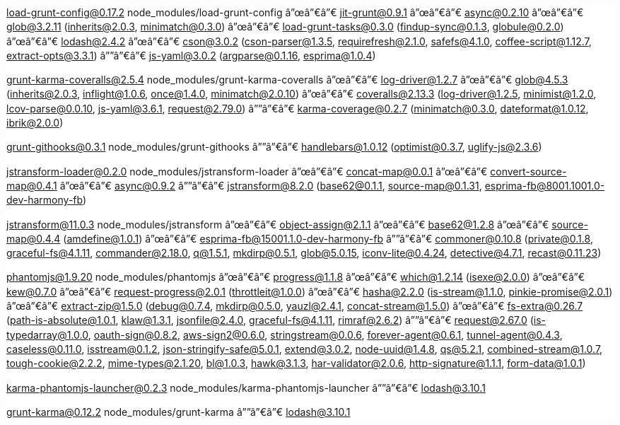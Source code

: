 load-grunt-config@0.17.2 node_modules/load-grunt-config
â”œâ”€â”€ jit-grunt@0.9.1
â”œâ”€â”€ async@0.2.10
â”œâ”€â”€ glob@3.2.11 (inherits@2.0.3, minimatch@0.3.0)
â”œâ”€â”€ load-grunt-tasks@0.3.0 (findup-sync@0.1.3, globule@0.2.0)
â”œâ”€â”€ lodash@2.4.2
â”œâ”€â”€ cson@3.0.2 (cson-parser@1.3.5, requirefresh@2.1.0, safefs@4.1.0, coffee-script@1.12.7, extract-opts@3.3.1)
â””â”€â”€ js-yaml@3.0.2 (argparse@0.1.16, esprima@1.0.4)

grunt-karma-coveralls@2.5.4 node_modules/grunt-karma-coveralls
â”œâ”€â”€ log-driver@1.2.7
â”œâ”€â”€ glob@4.5.3 (inherits@2.0.3, inflight@1.0.6, once@1.4.0, minimatch@2.0.10)
â”œâ”€â”€ coveralls@2.13.3 (log-driver@1.2.5, minimist@1.2.0, lcov-parse@0.0.10, js-yaml@3.6.1, request@2.79.0)
â””â”€â”€ karma-coverage@0.2.7 (minimatch@0.3.0, dateformat@1.0.12, ibrik@2.0.0)

grunt-githooks@0.3.1 node_modules/grunt-githooks
â””â”€â”€ handlebars@1.0.12 (optimist@0.3.7, uglify-js@2.3.6)

jstransform-loader@0.2.0 node_modules/jstransform-loader
â”œâ”€â”€ concat-map@0.0.1
â”œâ”€â”€ convert-source-map@0.4.1
â”œâ”€â”€ async@0.9.2
â””â”€â”€ jstransform@8.2.0 (base62@0.1.1, source-map@0.1.31, esprima-fb@8001.1001.0-dev-harmony-fb)

jstransform@11.0.3 node_modules/jstransform
â”œâ”€â”€ object-assign@2.1.1
â”œâ”€â”€ base62@1.2.8
â”œâ”€â”€ source-map@0.4.4 (amdefine@1.0.1)
â”œâ”€â”€ esprima-fb@15001.1.0-dev-harmony-fb
â””â”€â”€ commoner@0.10.8 (private@0.1.8, graceful-fs@4.1.11, commander@2.18.0, q@1.5.1, mkdirp@0.5.1, glob@5.0.15, iconv-lite@0.4.24, detective@4.7.1, recast@0.11.23)

phantomjs@1.9.20 node_modules/phantomjs
â”œâ”€â”€ progress@1.1.8
â”œâ”€â”€ which@1.2.14 (isexe@2.0.0)
â”œâ”€â”€ kew@0.7.0
â”œâ”€â”€ request-progress@2.0.1 (throttleit@1.0.0)
â”œâ”€â”€ hasha@2.2.0 (is-stream@1.1.0, pinkie-promise@2.0.1)
â”œâ”€â”€ extract-zip@1.5.0 (debug@0.7.4, mkdirp@0.5.0, yauzl@2.4.1, concat-stream@1.5.0)
â”œâ”€â”€ fs-extra@0.26.7 (path-is-absolute@1.0.1, klaw@1.3.1, jsonfile@2.4.0, graceful-fs@4.1.11, rimraf@2.6.2)
â””â”€â”€ request@2.67.0 (is-typedarray@1.0.0, oauth-sign@0.8.2, aws-sign2@0.6.0, stringstream@0.0.6, forever-agent@0.6.1, tunnel-agent@0.4.3, caseless@0.11.0, isstream@0.1.2, json-stringify-safe@5.0.1, extend@3.0.2, node-uuid@1.4.8, qs@5.2.1, combined-stream@1.0.7, tough-cookie@2.2.2, mime-types@2.1.20, bl@1.0.3, hawk@3.1.3, har-validator@2.0.6, http-signature@1.1.1, form-data@1.0.1)

karma-phantomjs-launcher@0.2.3 node_modules/karma-phantomjs-launcher
â””â”€â”€ lodash@3.10.1

grunt-karma@0.12.2 node_modules/grunt-karma
â””â”€â”€ lodash@3.10.1
